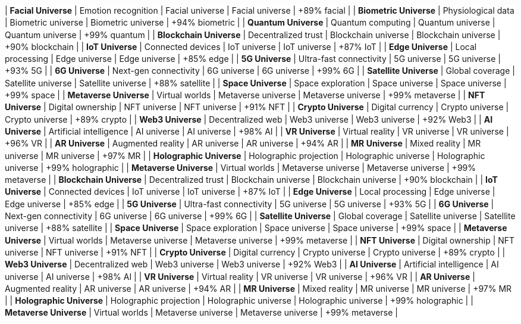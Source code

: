 | **Facial Universe** | Emotion recognition | Facial universe | Facial universe | +89% facial |
| **Biometric Universe** | Physiological data | Biometric universe | Biometric universe | +94% biometric |
| **Quantum Universe** | Quantum computing | Quantum universe | Quantum universe | +99% quantum |
| **Blockchain Universe** | Decentralized trust | Blockchain universe | Blockchain universe | +90% blockchain |
| **IoT Universe** | Connected devices | IoT universe | IoT universe | +87% IoT |
| **Edge Universe** | Local processing | Edge universe | Edge universe | +85% edge |
| **5G Universe** | Ultra-fast connectivity | 5G universe | 5G universe | +93% 5G |
| **6G Universe** | Next-gen connectivity | 6G universe | 6G universe | +99% 6G |
| **Satellite Universe** | Global coverage | Satellite universe | Satellite universe | +88% satellite |
| **Space Universe** | Space exploration | Space universe | Space universe | +99% space |
| **Metaverse Universe** | Virtual worlds | Metaverse universe | Metaverse universe | +99% metaverse |
| **NFT Universe** | Digital ownership | NFT universe | NFT universe | +91% NFT |
| **Crypto Universe** | Digital currency | Crypto universe | Crypto universe | +89% crypto |
| **Web3 Universe** | Decentralized web | Web3 universe | Web3 universe | +92% Web3 |
| **AI Universe** | Artificial intelligence | AI universe | AI universe | +98% AI |
| **VR Universe** | Virtual reality | VR universe | VR universe | +96% VR |
| **AR Universe** | Augmented reality | AR universe | AR universe | +94% AR |
| **MR Universe** | Mixed reality | MR universe | MR universe | +97% MR |
| **Holographic Universe** | Holographic projection | Holographic universe | Holographic universe | +99% holographic |
| **Metaverse Universe** | Virtual worlds | Metaverse universe | Metaverse universe | +99% metaverse |
| **Blockchain Universe** | Decentralized trust | Blockchain universe | Blockchain universe | +90% blockchain |
| **IoT Universe** | Connected devices | IoT universe | IoT universe | +87% IoT |
| **Edge Universe** | Local processing | Edge universe | Edge universe | +85% edge |
| **5G Universe** | Ultra-fast connectivity | 5G universe | 5G universe | +93% 5G |
| **6G Universe** | Next-gen connectivity | 6G universe | 6G universe | +99% 6G |
| **Satellite Universe** | Global coverage | Satellite universe | Satellite universe | +88% satellite |
| **Space Universe** | Space exploration | Space universe | Space universe | +99% space |
| **Metaverse Universe** | Virtual worlds | Metaverse universe | Metaverse universe | +99% metaverse |
| **NFT Universe** | Digital ownership | NFT universe | NFT universe | +91% NFT |
| **Crypto Universe** | Digital currency | Crypto universe | Crypto universe | +89% crypto |
| **Web3 Universe** | Decentralized web | Web3 universe | Web3 universe | +92% Web3 |
| **AI Universe** | Artificial intelligence | AI universe | AI universe | +98% AI |
| **VR Universe** | Virtual reality | VR universe | VR universe | +96% VR |
| **AR Universe** | Augmented reality | AR universe | AR universe | +94% AR |
| **MR Universe** | Mixed reality | MR universe | MR universe | +97% MR |
| **Holographic Universe** | Holographic projection | Holographic universe | Holographic universe | +99% holographic |
| **Metaverse Universe** | Virtual worlds | Metaverse universe | Metaverse universe | +99% metaverse |